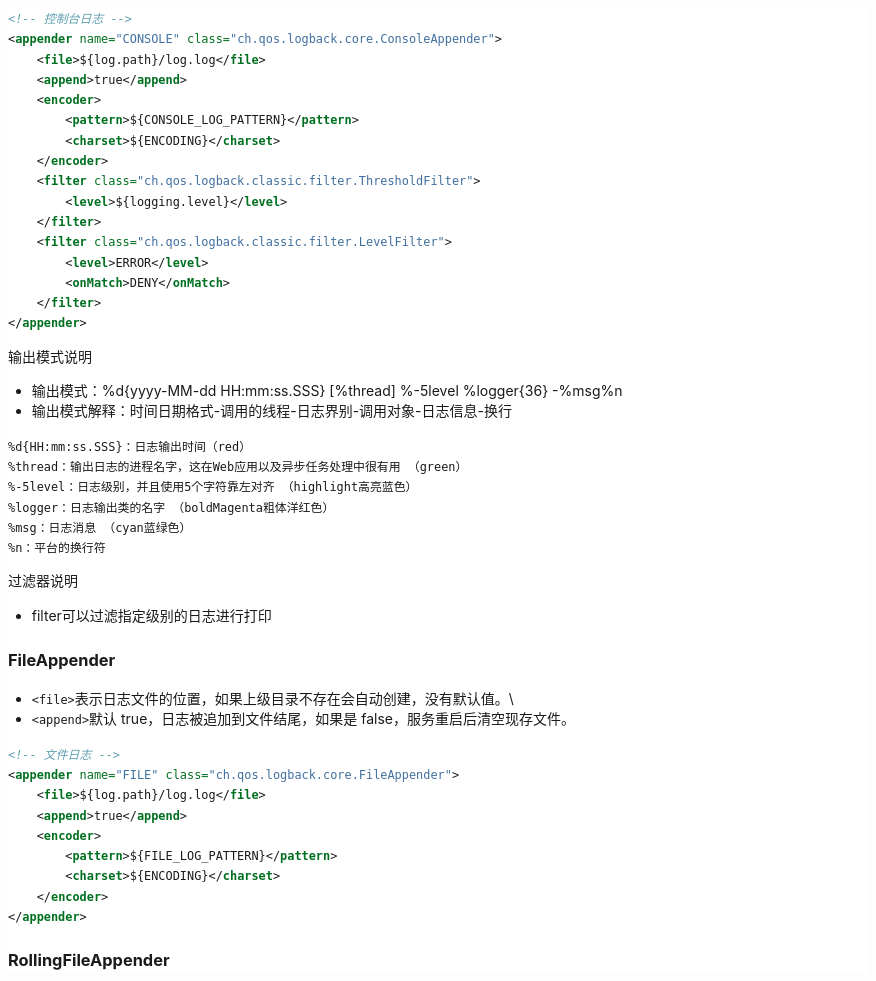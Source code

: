 ```xml
<!-- 控制台日志 -->
<appender name="CONSOLE" class="ch.qos.logback.core.ConsoleAppender">
    <file>${log.path}/log.log</file>
    <append>true</append>
    <encoder>
        <pattern>${CONSOLE_LOG_PATTERN}</pattern>
        <charset>${ENCODING}</charset>
    </encoder>
    <filter class="ch.qos.logback.classic.filter.ThresholdFilter">
        <level>${logging.level}</level>
    </filter>
    <filter class="ch.qos.logback.classic.filter.LevelFilter">
        <level>ERROR</level>
        <onMatch>DENY</onMatch>
    </filter>
</appender>
```

输出模式说明

- 输出模式：%d{yyyy-MM-dd HH:mm:ss.SSS} [%thread] %-5level %logger{36} -%msg%n
- 输出模式解释：时间日期格式-调用的线程-日志界别-调用对象-日志信息-换行

```
%d{HH:mm:ss.SSS}：日志输出时间（red）
%thread：输出日志的进程名字，这在Web应用以及异步任务处理中很有用 （green）
%-5level：日志级别，并且使用5个字符靠左对齐 （highlight高亮蓝色）
%logger：日志输出类的名字 （boldMagenta粗体洋红色）
%msg：日志消息 （cyan蓝绿色）
%n：平台的换行符
```

过滤器说明
* filter可以过滤指定级别的日志进行打印

### FileAppender

- `<file>`表示日志文件的位置，如果上级目录不存在会自动创建，没有默认值。\
- `<append>`默认 true，日志被追加到文件结尾，如果是 false，服务重启后清空现存文件。

```xml
<!-- 文件日志 -->
<appender name="FILE" class="ch.qos.logback.core.FileAppender">
    <file>${log.path}/log.log</file>
    <append>true</append>
    <encoder>
        <pattern>${FILE_LOG_PATTERN}</pattern>
        <charset>${ENCODING}</charset>
    </encoder>
</appender>
```

### RollingFileAppender
